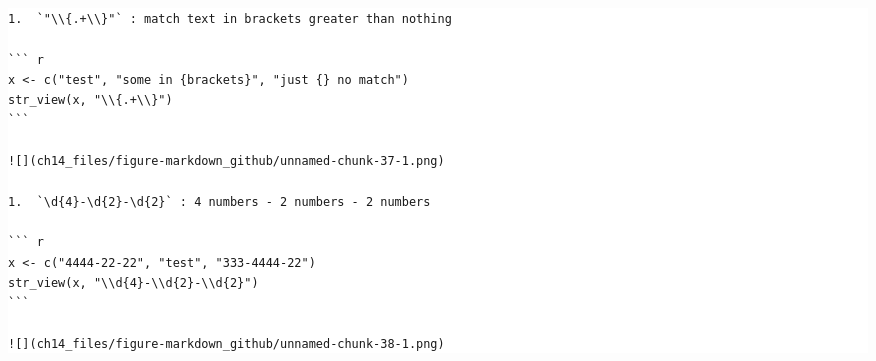     1.  `"\\{.+\\}"` : match text in brackets greater than nothing

    ``` r
    x <- c("test", "some in {brackets}", "just {} no match")
    str_view(x, "\\{.+\\}")
    ```

    ![](ch14_files/figure-markdown_github/unnamed-chunk-37-1.png)

    1.  `\d{4}-\d{2}-\d{2}` : 4 numbers - 2 numbers - 2 numbers

    ``` r
    x <- c("4444-22-22", "test", "333-4444-22")
    str_view(x, "\\d{4}-\\d{2}-\\d{2}")
    ```

    ![](ch14_files/figure-markdown_github/unnamed-chunk-38-1.png)
